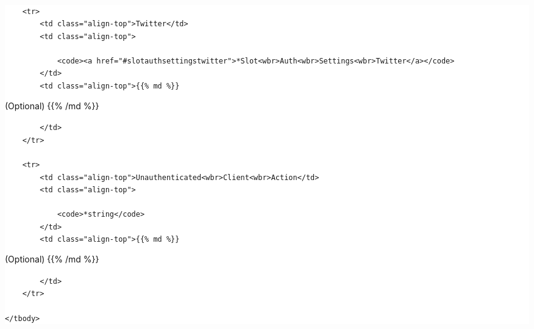         <tr>
            <td class="align-top">Twitter</td>
            <td class="align-top">
                
                <code><a href="#slotauthsettingstwitter">*Slot<wbr>Auth<wbr>Settings<wbr>Twitter</a></code>
            </td>
            <td class="align-top">{{% md %}} 
 (Optional)
 {{% /md %}}

            
            </td>
        </tr>
    
        <tr>
            <td class="align-top">Unauthenticated<wbr>Client<wbr>Action</td>
            <td class="align-top">
                
                <code>*string</code>
            </td>
            <td class="align-top">{{% md %}} 
 (Optional)
 {{% /md %}}

            
            </td>
        </tr>
    
    </tbody>
</table>


